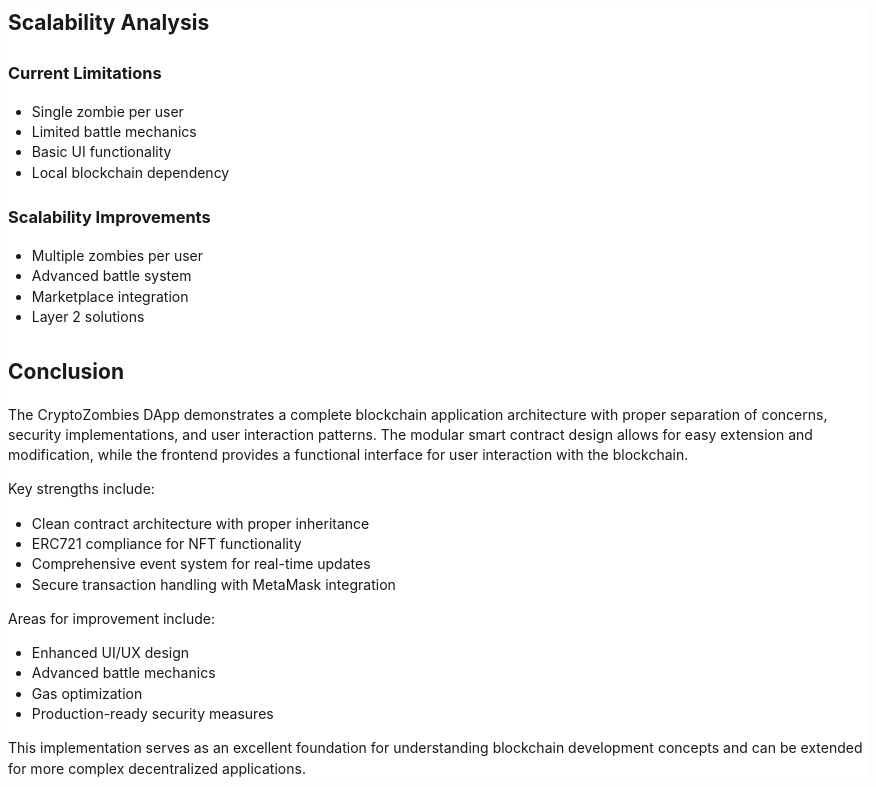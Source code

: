## Scalability Analysis

### Current Limitations
- Single zombie per user
- Limited battle mechanics
- Basic UI functionality
- Local blockchain dependency

### Scalability Improvements
- Multiple zombies per user
- Advanced battle system
- Marketplace integration
- Layer 2 solutions

## Conclusion

The CryptoZombies DApp demonstrates a complete blockchain application architecture with proper separation of concerns, security implementations, and user interaction patterns. The modular smart contract design allows for easy extension and modification, while the frontend provides a functional interface for user interaction with the blockchain.

Key strengths include:
- Clean contract architecture with proper inheritance
- ERC721 compliance for NFT functionality
- Comprehensive event system for real-time updates
- Secure transaction handling with MetaMask integration

Areas for improvement include:
- Enhanced UI/UX design
- Advanced battle mechanics
- Gas optimization
- Production-ready security measures

This implementation serves as an excellent foundation for understanding blockchain development concepts and can be extended for more complex decentralized applications.
